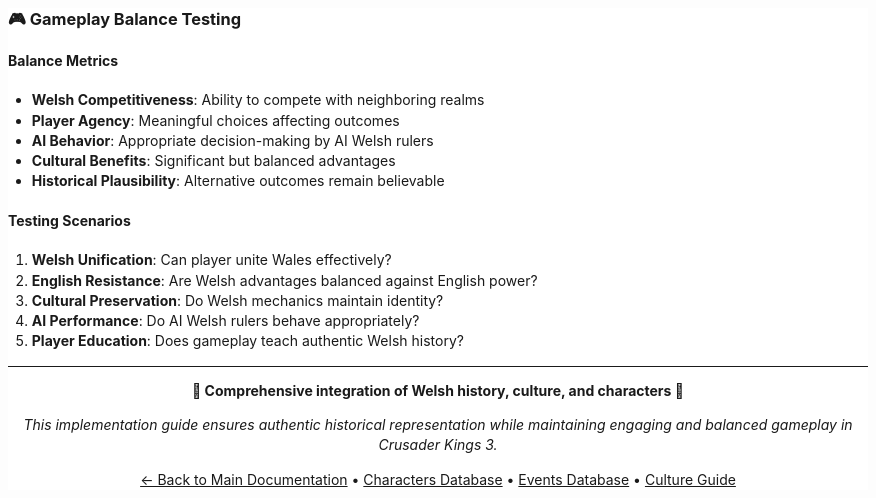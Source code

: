 ### 🎮 Gameplay Balance Testing

#### **Balance Metrics**
- **Welsh Competitiveness**: Ability to compete with neighboring realms
- **Player Agency**: Meaningful choices affecting outcomes
- **AI Behavior**: Appropriate decision-making by AI Welsh rulers
- **Cultural Benefits**: Significant but balanced advantages
- **Historical Plausibility**: Alternative outcomes remain believable

#### **Testing Scenarios**
1. **Welsh Unification**: Can player unite Wales effectively?
2. **English Resistance**: Are Welsh advantages balanced against English power?
3. **Cultural Preservation**: Do Welsh mechanics maintain identity?
4. **AI Performance**: Do AI Welsh rulers behave appropriately?
5. **Player Education**: Does gameplay teach authentic Welsh history?

---

<div align="center">
  <p><strong>🎯 Comprehensive integration of Welsh history, culture, and characters 🎯</strong></p>
  <p><em>This implementation guide ensures authentic historical representation while maintaining engaging and balanced gameplay in Crusader Kings 3.</em></p>
  
  <p>
    <a href="README.md">← Back to Main Documentation</a> •
    <a href="WELSH_CHARACTERS.md">Characters Database</a> •
    <a href="WELSH_EVENTS.md">Events Database</a> •
    <a href="WELSH_CULTURE_GUIDE.md">Culture Guide</a>
  </p>
</div>
